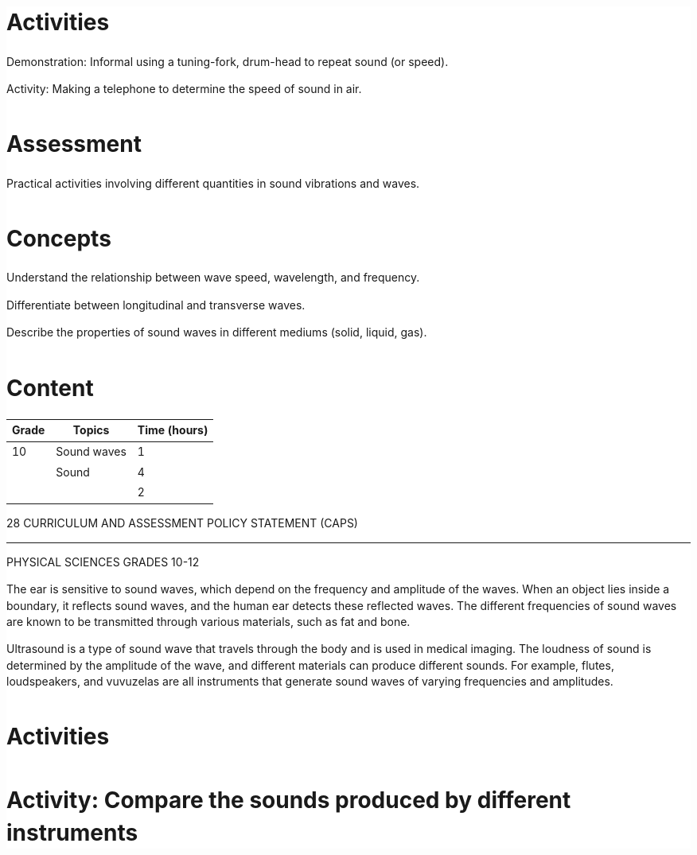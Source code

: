 # Activities

Demonstration: Informal using a tuning-fork, drum-head to repeat sound (or speed).

Activity: Making a telephone to determine the speed of sound in air.

# Assessment

Practical activities involving different quantities in sound vibrations and waves.

# Concepts

Understand the relationship between wave speed, wavelength, and frequency.

Differentiate between longitudinal and transverse waves.

Describe the properties of sound waves in different mediums (solid, liquid, gas).

# Content

| Grade | Topics      | Time (hours) |
| ----- | ----------- | ------------ |
| 10    | Sound waves | 1            |
|       | Sound       | 4            |
|       |             | 2            |

28 CURRICULUM AND ASSESSMENT POLICY STATEMENT (CAPS)

---

PHYSICAL SCIENCES GRADES 10-12

The ear is sensitive to sound waves, which depend on the frequency and amplitude of the waves. When an object lies inside a boundary, it reflects sound waves, and the human ear detects these reflected waves. The different frequencies of sound waves are known to be transmitted through various materials, such as fat and bone.

Ultrasound is a type of sound wave that travels through the body and is used in medical imaging. The loudness of sound is determined by the amplitude of the wave, and different materials can produce different sounds. For example, flutes, loudspeakers, and vuvuzelas are all instruments that generate sound waves of varying frequencies and amplitudes.

# Activities

# Activity: Compare the sounds produced by different instruments
